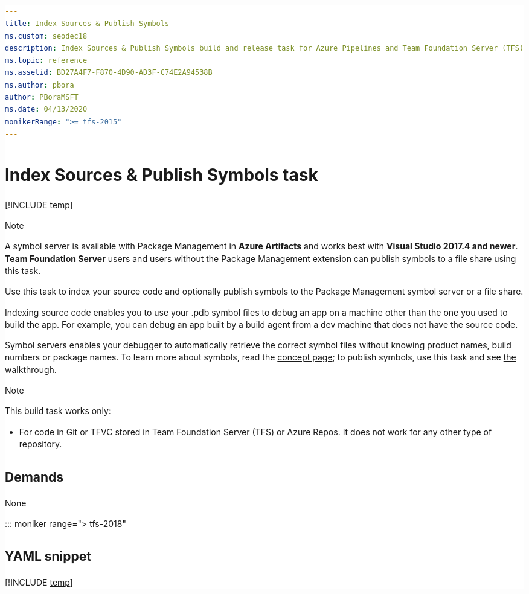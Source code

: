 ```yaml
---
title: Index Sources & Publish Symbols
ms.custom: seodec18
description: Index Sources & Publish Symbols build and release task for Azure Pipelines and Team Foundation Server (TFS)
ms.topic: reference
ms.assetid: BD27A4F7-F870-4D90-AD3F-C74E2A94538B
ms.author: pbora
author: PBoraMSFT
ms.date: 04/13/2020
monikerRange: ">= tfs-2015"
---
```


# Index Sources & Publish Symbols task

[!INCLUDE [temp](../../includes/version-tfs-2015-rtm.md)]

> [!NOTE]
> A symbol server is available with Package Management in **Azure Artifacts** and works best with **Visual Studio 2017.4 and newer**.
> **Team Foundation Server** users and users without the Package Management extension can publish symbols to a file share using this task.

Use this task to index your source code and optionally publish symbols to the Package Management symbol server or a file share.

Indexing source code enables you to use your .pdb symbol files to debug an app on a machine other than the one you used to build the app. For example, you can debug an app built by a build agent from a dev machine that does not have the source code.

Symbol servers enables your debugger to automatically retrieve the correct symbol files without knowing product names, build numbers or package names. To learn more about symbols, read the [concept page](/azure/devops/artifacts/concepts/symbols); to publish symbols, use this task and see [the walkthrough](/azure/devops/pipelines/artifacts/symbols).

> [!NOTE]
> This build task works only:
>
> - For code in Git or TFVC stored in Team Foundation Server (TFS) or Azure Repos. It does not work for any other type of repository.

## Demands

None

::: moniker range="> tfs-2018"

## YAML snippet

[!INCLUDE [temp](../includes/yaml/PublishSymbolsV2.md)]
